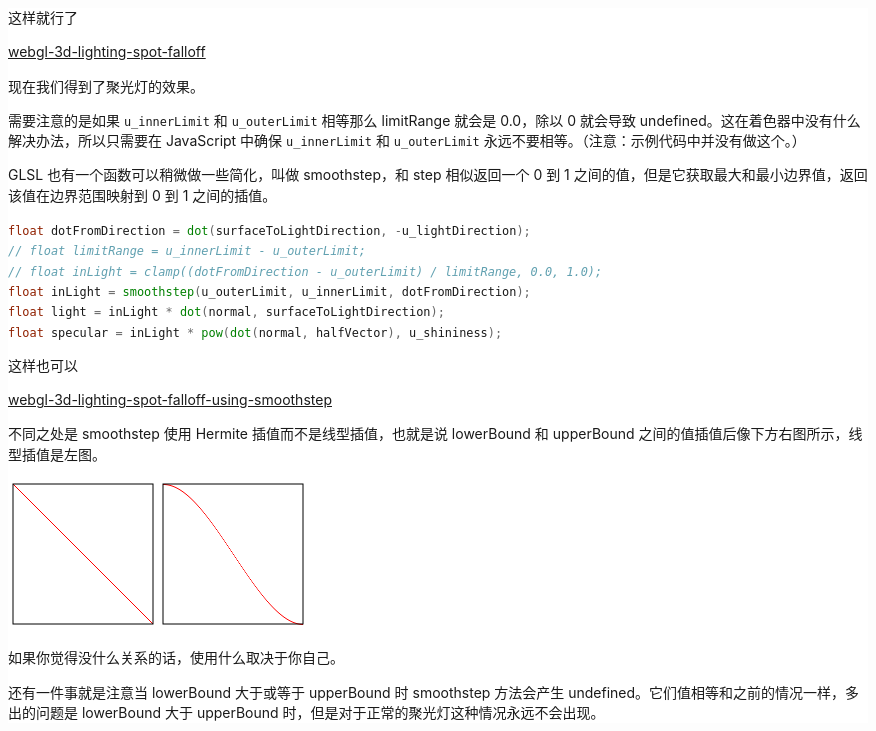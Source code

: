 这样就行了

[webgl-3d-lighting-spot-falloff](embedded-codesandbox://webgl-fundamental-light/webgl-3d-lighting-spot-falloff?view=preview)

现在我们得到了聚光灯的效果。

需要注意的是如果 `u_innerLimit` 和 `u_outerLimit` 相等那么 limitRange 就会是 0.0，除以 0 就会导致 undefined。这在着色器中没有什么解决办法，所以只需要在 JavaScript 中确保 `u_innerLimit` 和 `u_outerLimit` 永远不要相等。（注意：示例代码中并没有做这个。）

GLSL 也有一个函数可以稍微做一些简化，叫做 smoothstep，和 step 相似返回一个 0 到 1 之间的值，但是它获取最大和最小边界值，返回该值在边界范围映射到 0 到 1 之间的插值。

```glsl
float dotFromDirection = dot(surfaceToLightDirection, -u_lightDirection);
// float limitRange = u_innerLimit - u_outerLimit;
// float inLight = clamp((dotFromDirection - u_outerLimit) / limitRange, 0.0, 1.0);
float inLight = smoothstep(u_outerLimit, u_innerLimit, dotFromDirection);
float light = inLight * dot(normal, surfaceToLightDirection);
float specular = inLight * pow(dot(normal, halfVector), u_shininess);
```

这样也可以

[webgl-3d-lighting-spot-falloff-using-smoothstep](embedded-codesandbox://webgl-fundamental-light/webgl-3d-lighting-spot-falloff-using-smoothstep?view=preview)

不同之处是 smoothstep 使用 Hermite 插值而不是线型插值，也就是说 lowerBound 和 upperBound 之间的值插值后像下方右图所示，线型插值是左图。

![](res/2022-06-15-14-01-31.png)

如果你觉得没什么关系的话，使用什么取决于你自己。

还有一件事就是注意当 lowerBound 大于或等于 upperBound 时 smoothstep 方法会产生 undefined。它们值相等和之前的情况一样，多出的问题是 lowerBound 大于 upperBound 时，但是对于正常的聚光灯这种情况永远不会出现。
